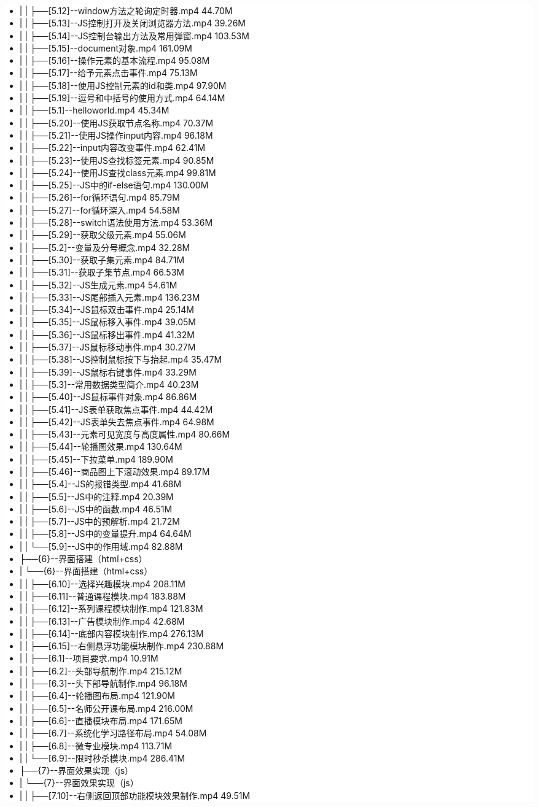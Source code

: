 - |   |   ├──[5.12]--window方法之轮询定时器.mp4  44.70M
- |   |   ├──[5.13]--JS控制打开及关闭浏览器方法.mp4  39.26M
- |   |   ├──[5.14]--JS控制台输出方法及常用弹窗.mp4  103.53M
- |   |   ├──[5.15]--document对象.mp4  161.09M
- |   |   ├──[5.16]--操作元素的基本流程.mp4  95.08M
- |   |   ├──[5.17]--给予元素点击事件.mp4  75.13M
- |   |   ├──[5.18]--使用JS控制元素的id和类.mp4  97.90M
- |   |   ├──[5.19]--逗号和中括号的使用方式.mp4  64.14M
- |   |   ├──[5.1]--helloworld.mp4  45.34M
- |   |   ├──[5.20]--使用JS获取节点名称.mp4  70.37M
- |   |   ├──[5.21]--使用JS操作input内容.mp4  96.18M
- |   |   ├──[5.22]--input内容改变事件.mp4  62.41M
- |   |   ├──[5.23]--使用JS查找标签元素.mp4  90.85M
- |   |   ├──[5.24]--使用JS查找class元素.mp4  99.81M
- |   |   ├──[5.25]--JS中的if-else语句.mp4  130.00M
- |   |   ├──[5.26]--for循环语句.mp4  85.79M
- |   |   ├──[5.27]--for循环深入.mp4  54.58M
- |   |   ├──[5.28]--switch语法使用方法.mp4  53.36M
- |   |   ├──[5.29]--获取父级元素.mp4  55.06M
- |   |   ├──[5.2]--变量及分号概念.mp4  32.28M
- |   |   ├──[5.30]--获取子集元素.mp4  84.71M
- |   |   ├──[5.31]--获取子集节点.mp4  66.53M
- |   |   ├──[5.32]--JS生成元素.mp4  54.61M
- |   |   ├──[5.33]--JS尾部插入元素.mp4  136.23M
- |   |   ├──[5.34]--JS鼠标双击事件.mp4  25.14M
- |   |   ├──[5.35]--JS鼠标移入事件.mp4  39.05M
- |   |   ├──[5.36]--JS鼠标移出事件.mp4  41.32M
- |   |   ├──[5.37]--JS鼠标移动事件.mp4  30.27M
- |   |   ├──[5.38]--JS控制鼠标按下与抬起.mp4  35.47M
- |   |   ├──[5.39]--JS鼠标右键事件.mp4  33.29M
- |   |   ├──[5.3]--常用数据类型简介.mp4  40.23M
- |   |   ├──[5.40]--JS鼠标事件对象.mp4  86.86M
- |   |   ├──[5.41]--JS表单获取焦点事件.mp4  44.42M
- |   |   ├──[5.42]--JS表单失去焦点事件.mp4  64.98M
- |   |   ├──[5.43]--元素可见宽度与高度属性.mp4  80.66M
- |   |   ├──[5.44]--轮播图效果.mp4  130.64M
- |   |   ├──[5.45]--下拉菜单.mp4  189.90M
- |   |   ├──[5.46]--商品图上下滚动效果.mp4  89.17M
- |   |   ├──[5.4]--JS的报错类型.mp4  41.68M
- |   |   ├──[5.5]--JS中的注释.mp4  20.39M
- |   |   ├──[5.6]--JS中的函数.mp4  46.51M
- |   |   ├──[5.7]--JS中的预解析.mp4  21.72M
- |   |   ├──[5.8]--JS中的变量提升.mp4  64.64M
- |   |   └──[5.9]--JS中的作用域.mp4  82.88M
- ├──{6}--界面搭建（html+css）  
- |   └──{6}--界面搭建（html+css）  
- |   |   ├──[6.10]--选择兴趣模块.mp4  208.11M
- |   |   ├──[6.11]--普通课程模块.mp4  183.88M
- |   |   ├──[6.12]--系列课程模块制作.mp4  121.83M
- |   |   ├──[6.13]--广告模块制作.mp4  42.68M
- |   |   ├──[6.14]--底部内容模块制作.mp4  276.13M
- |   |   ├──[6.15]--右侧悬浮功能模块制作.mp4  230.88M
- |   |   ├──[6.1]--项目要求.mp4  10.91M
- |   |   ├──[6.2]--头部导航制作.mp4  215.12M
- |   |   ├──[6.3]--头下部导航制作.mp4  96.18M
- |   |   ├──[6.4]--轮播图布局.mp4  121.90M
- |   |   ├──[6.5]--名师公开课布局.mp4  216.00M
- |   |   ├──[6.6]--直播模块布局.mp4  171.65M
- |   |   ├──[6.7]--系统化学习路径布局.mp4  54.08M
- |   |   ├──[6.8]--微专业模块.mp4  113.71M
- |   |   └──[6.9]--限时秒杀模块.mp4  286.41M
- ├──{7}--界面效果实现（js）  
- |   └──{7}--界面效果实现（js）  
- |   |   ├──[7.10]--右侧返回顶部功能模块效果制作.mp4  49.51M